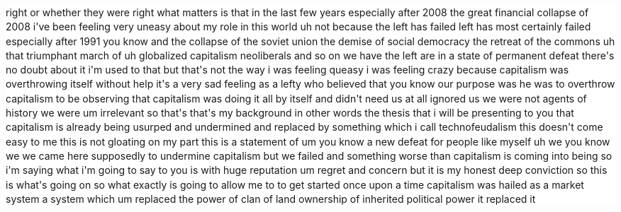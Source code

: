 right or whether they were right what
matters is that
in the last few years especially after
2008 the great financial collapse of
2008
i've
been feeling very uneasy about my role
in this world uh
not because the left has failed left has
most certainly failed especially after
1991 you know and the collapse of the
soviet union the demise of social
democracy the retreat of the commons uh
that
triumphant march of uh globalized
capitalism neoliberals and so on we have
the left are in
a state of permanent defeat there's no
doubt about it i'm used to that but
that's not the way i was feeling queasy
i was feeling crazy because
capitalism was overthrowing itself
without help
it's a very sad feeling as a lefty who
believed that you know
our purpose was he was to overthrow
capitalism to be observing that
capitalism was doing it all by itself
and didn't need us at all ignored us we
were not agents of history we were
um irrelevant
so
that's that's my background
in other words the thesis that i will be
presenting to you
that capitalism is already being usurped
and undermined and replaced by something
which i call technofeudalism
this doesn't come easy to me this is not
gloating on my part
this is
a statement of um you know a new defeat
for people like myself uh we you know we
we came here supposedly to
undermine capitalism but we failed and
something worse than capitalism is
coming into being so i'm saying what i'm
going to say to you
is with huge reputation
um regret
and concern
but it is my honest deep conviction so
this is what's going on
so what exactly is going to
allow me to to get started
once upon a time
capitalism was hailed
as a market system
a system which um replaced
the power of clan
of land ownership
of
inherited political power
it replaced it